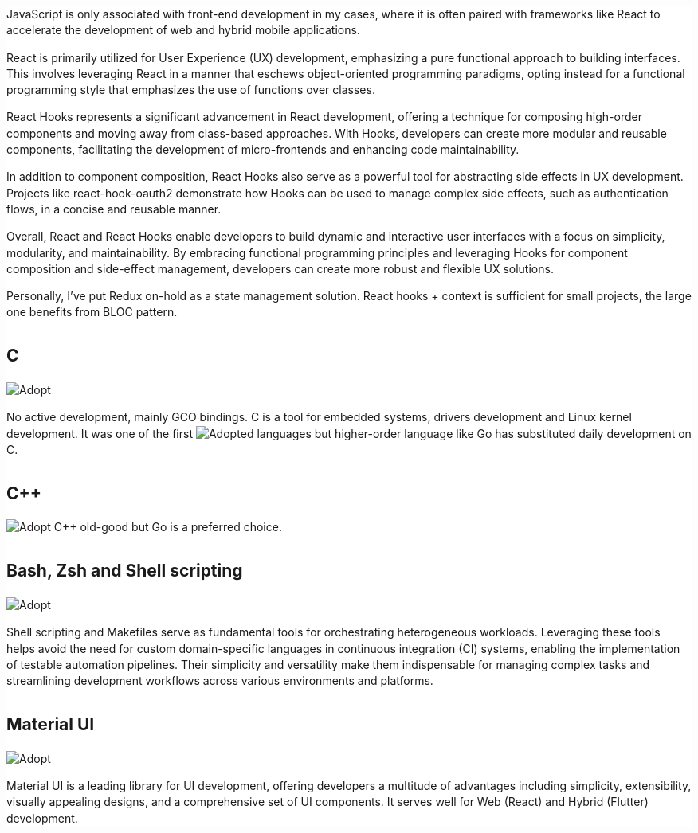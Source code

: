 JavaScript is only associated with front-end development in my cases, where it is often paired with frameworks like React to accelerate the development of web and hybrid mobile applications.

React is primarily utilized for User Experience (UX) development, emphasizing a pure functional approach to building interfaces. This involves leveraging React in a manner that eschews object-oriented programming paradigms, opting instead for a functional programming style that emphasizes the use of functions over classes.

React Hooks represents a significant advancement in React development, offering a technique for composing high-order components and moving away from class-based approaches. With Hooks, developers can create more modular and reusable components, facilitating the development of micro-frontends and enhancing code maintainability.

In addition to component composition, React Hooks also serve as a powerful tool for abstracting side effects in UX development. Projects like react-hook-oauth2 demonstrate how Hooks can be used to manage complex side effects, such as authentication flows, in a concise and reusable manner.

Overall, React and React Hooks enable developers to build dynamic and interactive user interfaces with a focus on simplicity, modularity, and maintainability. By embracing functional programming principles and leveraging Hooks for component composition and side-effect management, developers can create more robust and flexible UX solutions.

Personally, I’ve put Redux on-hold as a state management solution. React hooks + context is sufficient for small projects, the large one benefits from BLOC pattern.  

## C
![Adopt](https://img.shields.io/badge/adopt-d9ecc0?style=flat-square)

No active development, mainly GCO bindings.
C is a tool for embedded systems, drivers development and Linux kernel development. It was one of the first ![Adopt](https://img.shields.io/badge/adopt-d9ecc0?style=flat-square)ed languages but higher-order language like Go has substituted daily development on C.

## C++
![Adopt](https://img.shields.io/badge/adopt-d9ecc0?style=flat-square)
C++ old-good but Go is a preferred choice.

## Bash, Zsh and Shell scripting
![Adopt](https://img.shields.io/badge/adopt-d9ecc0?style=flat-square)

Shell scripting and Makefiles serve as fundamental tools for orchestrating heterogeneous workloads. Leveraging these tools helps avoid the need for custom domain-specific languages in continuous integration (CI) systems, enabling the implementation of testable automation pipelines. Their simplicity and versatility make them indispensable for managing complex tasks and streamlining development workflows across various environments and platforms.

## Material UI
![Adopt](https://img.shields.io/badge/adopt-d9ecc0?style=flat-square)

Material UI is a leading library for UI development, offering developers a multitude of advantages including simplicity, extensibility, visually appealing designs, and a comprehensive set of UI components. It serves well for Web (React) and Hybrid (Flutter) development.
